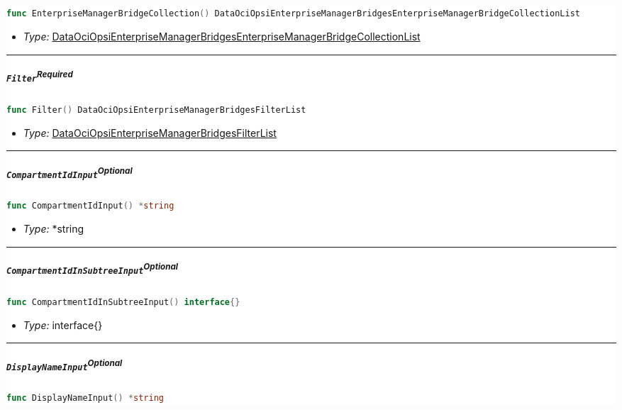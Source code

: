 ```go
func EnterpriseManagerBridgeCollection() DataOciOpsiEnterpriseManagerBridgesEnterpriseManagerBridgeCollectionList
```

- *Type:* <a href="#rhizo-co-terraform-provider-oci.dataOciOpsiEnterpriseManagerBridges.DataOciOpsiEnterpriseManagerBridgesEnterpriseManagerBridgeCollectionList">DataOciOpsiEnterpriseManagerBridgesEnterpriseManagerBridgeCollectionList</a>

---

##### `Filter`<sup>Required</sup> <a name="Filter" id="rhizo-co-terraform-provider-oci.dataOciOpsiEnterpriseManagerBridges.DataOciOpsiEnterpriseManagerBridges.property.filter"></a>

```go
func Filter() DataOciOpsiEnterpriseManagerBridgesFilterList
```

- *Type:* <a href="#rhizo-co-terraform-provider-oci.dataOciOpsiEnterpriseManagerBridges.DataOciOpsiEnterpriseManagerBridgesFilterList">DataOciOpsiEnterpriseManagerBridgesFilterList</a>

---

##### `CompartmentIdInput`<sup>Optional</sup> <a name="CompartmentIdInput" id="rhizo-co-terraform-provider-oci.dataOciOpsiEnterpriseManagerBridges.DataOciOpsiEnterpriseManagerBridges.property.compartmentIdInput"></a>

```go
func CompartmentIdInput() *string
```

- *Type:* *string

---

##### `CompartmentIdInSubtreeInput`<sup>Optional</sup> <a name="CompartmentIdInSubtreeInput" id="rhizo-co-terraform-provider-oci.dataOciOpsiEnterpriseManagerBridges.DataOciOpsiEnterpriseManagerBridges.property.compartmentIdInSubtreeInput"></a>

```go
func CompartmentIdInSubtreeInput() interface{}
```

- *Type:* interface{}

---

##### `DisplayNameInput`<sup>Optional</sup> <a name="DisplayNameInput" id="rhizo-co-terraform-provider-oci.dataOciOpsiEnterpriseManagerBridges.DataOciOpsiEnterpriseManagerBridges.property.displayNameInput"></a>

```go
func DisplayNameInput() *string
```
